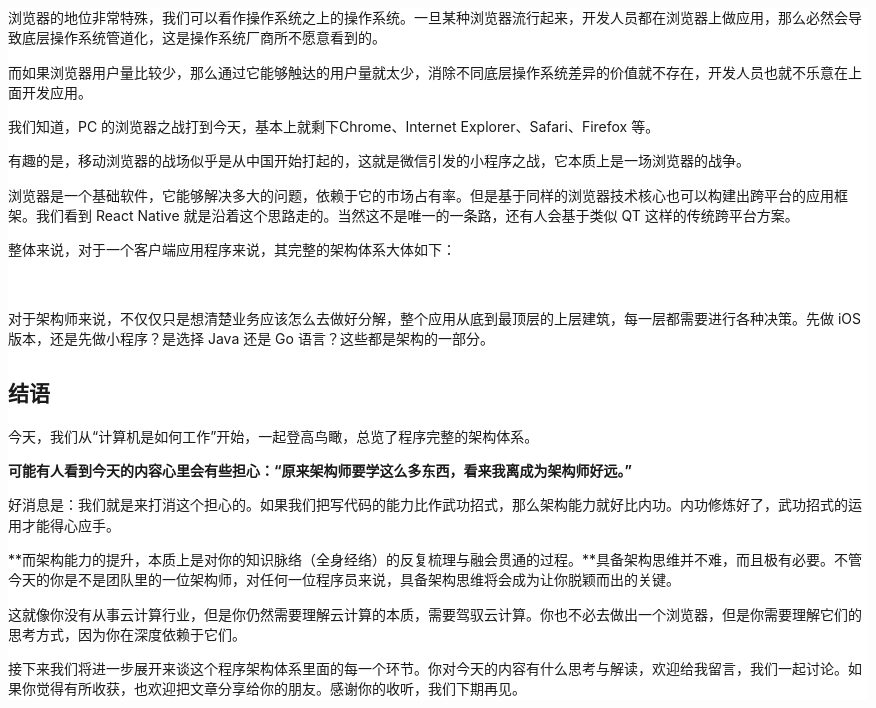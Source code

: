 浏览器的地位非常特殊，我们可以看作操作系统之上的操作系统。一旦某种浏览器流行起来，开发人员都在浏览器上做应用，那么必然会导致底层操作系统管道化，这是操作系统厂商所不愿意看到的。

而如果浏览器用户量比较少，那么通过它能够触达的用户量就太少，消除不同底层操作系统差异的价值就不存在，开发人员也就不乐意在上面开发应用。

我们知道，PC 的浏览器之战打到今天，基本上就剩下Chrome、Internet Explorer、Safari、Firefox 等。

有趣的是，移动浏览器的战场似乎是从中国开始打起的，这就是微信引发的小程序之战，它本质上是一场浏览器的战争。

浏览器是一个基础软件，它能够解决多大的问题，依赖于它的市场占有率。但是基于同样的浏览器技术核心也可以构建出跨平台的应用框架。我们看到 React Native 就是沿着这个思路走的。当然这不是唯一的一条路，还有人会基于类似 QT 这样的传统跨平台方案。

整体来说，对于一个客户端应用程序来说，其完整的架构体系大体如下：

<img src="https://static001.geekbang.org/resource/image/3a/c7/3af7a4830566a5b3e1058f409422b7c7.png" alt="">

对于架构师来说，不仅仅只是想清楚业务应该怎么去做好分解，整个应用从底到最顶层的上层建筑，每一层都需要进行各种决策。先做 iOS 版本，还是先做小程序？是选择 Java 还是 Go 语言？这些都是架构的一部分。

## 结语

今天，我们从“计算机是如何工作”开始，一起登高鸟瞰，总览了程序完整的架构体系。

**可能有人看到今天的内容心里会有些担心：“原来架构师要学这么多东西，看来我离成为架构师好远。”**

好消息是：我们就是来打消这个担心的。如果我们把写代码的能力比作武功招式，那么架构能力就好比内功。内功修炼好了，武功招式的运用才能得心应手。

**而架构能力的提升，本质上是对你的知识脉络（全身经络）的反复梳理与融会贯通的过程。**具备架构思维并不难，而且极有必要。不管今天的你是不是团队里的一位架构师，对任何一位程序员来说，具备架构思维将会成为让你脱颖而出的关键。

这就像你没有从事云计算行业，但是你仍然需要理解云计算的本质，需要驾驭云计算。你也不必去做出一个浏览器，但是你需要理解它们的思考方式，因为你在深度依赖于它们。

接下来我们将进一步展开来谈这个程序架构体系里面的每一个环节。你对今天的内容有什么思考与解读，欢迎给我留言，我们一起讨论。如果你觉得有所收获，也欢迎把文章分享给你的朋友。感谢你的收听，我们下期再见。
